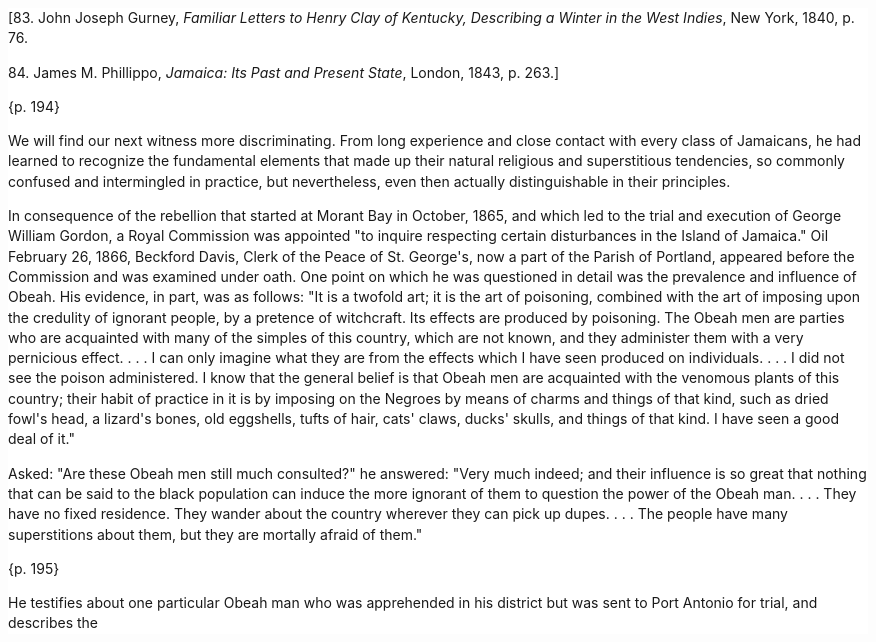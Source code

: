 \[83. John Joseph Gurney, *Familiar Letters to Henry Clay of Kentucky,
Describing a Winter in the West Indies*, New York, 1840, p. 76.

84\. James M. Phillippo, *Jamaica: Its Past and Present State*, London,
1843, p. 263.\]

{p. 194}

We will find our next witness more discriminating. From long experience
and close contact with every class of Jamaicans, he had learned to
recognize the fundamental elements that made up their natural religious
and superstitious tendencies, so commonly confused and intermingled in
practice, but nevertheless, even then actually distinguishable in their
principles.

In consequence of the rebellion that started at Morant Bay in October,
1865, and which led to the trial and execution of George William Gordon,
a Royal Commission was appointed "to inquire respecting certain
disturbances in the Island of Jamaica." Oil February 26, 1866, Beckford
Davis, Clerk of the Peace of St. George's, now a part of the Parish of
Portland, appeared before the Commission and was examined under oath.
One point on which he was questioned in detail was the prevalence and
influence of Obeah. His evidence, in part, was as follows: "It is a
twofold art; it is the art of poisoning, combined with the art of
imposing upon the credulity of ignorant people, by a pretence of
witchcraft. Its effects are produced by poisoning. The Obeah men are
parties who are acquainted with many of the simples of this country,
which are not known, and they administer them with a very pernicious
effect. . . . I can only imagine what they are from the effects which I
have seen produced on individuals. . . . I did not see the poison
administered. I know that the general belief is that Obeah men are
acquainted with the venomous plants of this country; their habit of
practice in it is by imposing on the Negroes by means of charms and
things of that kind, such as dried fowl's head, a lizard's bones, old
eggshells, tufts of hair, cats' claws, ducks' skulls, and things of that
kind. I have seen a good deal of it."

Asked: "Are these Obeah men still much consulted?" he answered: "Very
much indeed; and their influence is so great that nothing that can be
said to the black population can induce the more ignorant of them to
question the power of the Obeah man. . . . They have no fixed residence.
They wander about the country wherever they can pick up dupes. . . . The
people have many superstitions about them, but they are mortally afraid
of them."

{p. 195}

He testifies about one particular Obeah man who was apprehended in his
district but was sent to Port Antonio for trial, and describes the
